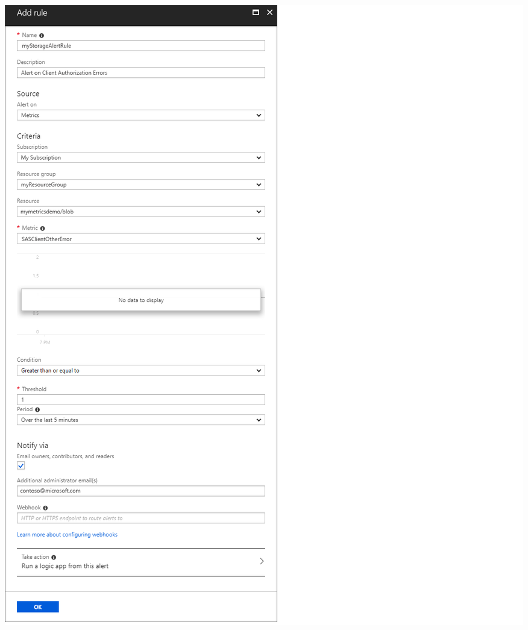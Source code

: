 !['Add an alert rule' blade in the Azure portal](./media/storage-monitor-storage-account/add-alert-rule.png)
